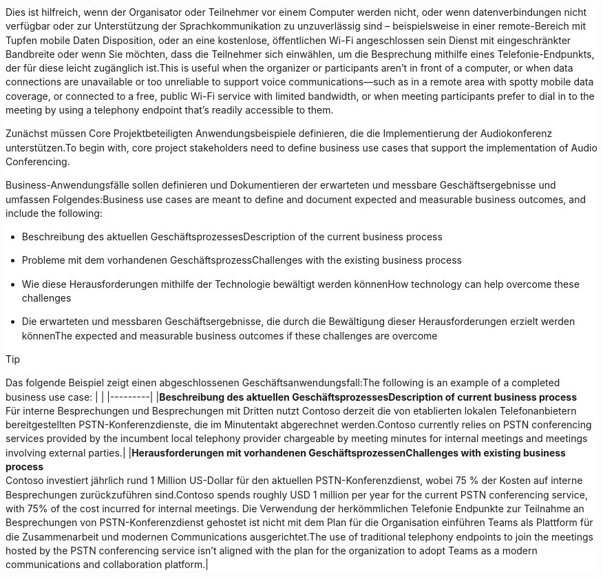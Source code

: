 <span data-ttu-id="a13b8-108">Dies ist hilfreich, wenn der Organisator oder Teilnehmer vor einem Computer werden nicht, oder wenn datenverbindungen nicht verfügbar oder zur Unterstützung der Sprachkommunikation zu unzuverlässig sind – beispielsweise in einer remote-Bereich mit Tupfen mobile Daten Disposition, oder an eine kostenlose, öffentlichen Wi-Fi angeschlossen sein Dienst mit eingeschränkter Bandbreite oder wenn Sie möchten, dass die Teilnehmer sich einwählen, um die Besprechung mithilfe eines Telefonie-Endpunkts, der für diese leicht zugänglich ist.</span><span class="sxs-lookup"><span data-stu-id="a13b8-108">This is useful when the organizer or participants aren’t in front of a computer, or when data connections are unavailable or too unreliable to support voice communications—such as in a remote area with spotty mobile data coverage, or connected to a free, public Wi-Fi service with limited bandwidth, or when meeting participants prefer to dial in to the meeting by using a telephony endpoint that’s readily accessible to them.</span></span>

<span data-ttu-id="a13b8-109">Zunächst müssen Core Projektbeteiligten Anwendungsbeispiele definieren, die die Implementierung der Audiokonferenz unterstützen.</span><span class="sxs-lookup"><span data-stu-id="a13b8-109">To begin with, core project stakeholders need to define business use cases that support the implementation of Audio Conferencing.</span></span>

<span data-ttu-id="a13b8-110">Business-Anwendungsfälle sollen definieren und Dokumentieren der erwarteten und messbare Geschäftsergebnisse und umfassen Folgendes:</span><span class="sxs-lookup"><span data-stu-id="a13b8-110">Business use cases are meant to define and document expected and measurable business outcomes, and include the following:</span></span>

-   <span data-ttu-id="a13b8-111">Beschreibung des aktuellen Geschäftsprozesses</span><span class="sxs-lookup"><span data-stu-id="a13b8-111">Description of the current business process</span></span>

-   <span data-ttu-id="a13b8-112">Probleme mit dem vorhandenen Geschäftsprozess</span><span class="sxs-lookup"><span data-stu-id="a13b8-112">Challenges with the existing business process</span></span>

-   <span data-ttu-id="a13b8-113">Wie diese Herausforderungen mithilfe der Technologie bewältigt werden können</span><span class="sxs-lookup"><span data-stu-id="a13b8-113">How technology can help overcome these challenges</span></span>

-   <span data-ttu-id="a13b8-114">Die erwarteten und messbaren Geschäftsergebnisse, die durch die Bewältigung dieser Herausforderungen erzielt werden können</span><span class="sxs-lookup"><span data-stu-id="a13b8-114">The expected and measurable business outcomes if these challenges are overcome</span></span>

> [!TIP]
> <span data-ttu-id="a13b8-115">Das folgende Beispiel zeigt einen abgeschlossenen Geschäftsanwendungsfall:</span><span class="sxs-lookup"><span data-stu-id="a13b8-115">The following is an example of a completed business use case:</span></span>
>|         |
>|---------|
>|<span data-ttu-id="a13b8-116">**Beschreibung des aktuellen Geschäftsprozesses**</span><span class="sxs-lookup"><span data-stu-id="a13b8-116">**Description of current business process**</span></span><br><span data-ttu-id="a13b8-117">Für interne Besprechungen und Besprechungen mit Dritten nutzt Contoso derzeit die von etablierten lokalen Telefonanbietern bereitgestellten PSTN-Konferenzdienste, die im Minutentakt abgerechnet werden.</span><span class="sxs-lookup"><span data-stu-id="a13b8-117">Contoso currently relies on PSTN conferencing services provided by the incumbent local telephony provider chargeable by meeting minutes for internal meetings and meetings involving external parties.</span></span>|
>|<span data-ttu-id="a13b8-118">**Herausforderungen mit vorhandenen Geschäftsprozessen**</span><span class="sxs-lookup"><span data-stu-id="a13b8-118">**Challenges with existing business process**</span></span><br><span data-ttu-id="a13b8-119">Contoso investiert jährlich rund 1 Million US-Dollar für den aktuellen PSTN-Konferenzdienst, wobei 75 % der Kosten auf interne Besprechungen zurückzuführen sind.</span><span class="sxs-lookup"><span data-stu-id="a13b8-119">Contoso spends roughly USD 1 million per year for the current PSTN conferencing service, with 75% of the cost incurred for internal meetings.</span></span> <span data-ttu-id="a13b8-120">Die Verwendung der herkömmlichen Telefonie Endpunkte zur Teilnahme an Besprechungen von PSTN-Konferenzdienst gehostet ist nicht mit dem Plan für die Organisation einführen Teams als Plattform für die Zusammenarbeit und modernen Communications ausgerichtet.</span><span class="sxs-lookup"><span data-stu-id="a13b8-120">The use of traditional telephony endpoints to join the meetings hosted by the PSTN conferencing service isn’t aligned with the plan for the organization to adopt Teams as a modern communications and collaboration platform.</span></span>|